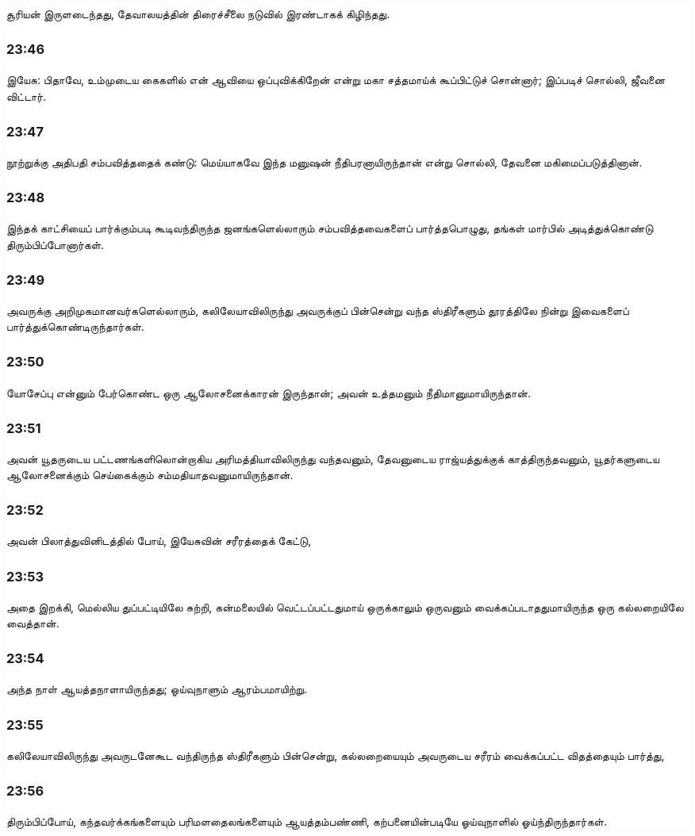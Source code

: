 சூரியன் இருளடைந்தது, தேவாலயத்தின் திரைச்சீலை நடுவில் இரண்டாகக் கிழிந்தது.

###  23:46

இயேசு: பிதாவே, உம்முடைய கைகளில் என் ஆவியை ஒப்புவிக்கிறேன் என்று மகா சத்தமாய்க் கூப்பிட்டுச் சொன்னார்; இப்படிச் சொல்லி, ஜீவனை விட்டார்.

###  23:47

நூற்றுக்கு அதிபதி சம்பவித்ததைக் கண்டு: மெய்யாகவே இந்த மனுஷன் நீதிபரனாயிருந்தான் என்று சொல்லி, தேவனை மகிமைப்படுத்தினான்.

###  23:48

இந்தக் காட்சியைப் பார்க்கும்படி கூடிவந்திருந்த ஜனங்களெல்லாரும் சம்பவித்தவைகளைப் பார்த்தபொழுது, தங்கள் மார்பில் அடித்துக்கொண்டு திரும்பிப்போனார்கள்.

###  23:49

அவருக்கு அறிமுகமானவர்களெல்லாரும், கலிலேயாவிலிருந்து அவருக்குப் பின்சென்று வந்த ஸ்திரீகளும் தூரத்திலே நின்று இவைகளைப் பார்த்துக்கொண்டிருந்தார்கள்.

###  23:50

யோசேப்பு என்னும் பேர்கொண்ட ஒரு ஆலோசனைக்காரன் இருந்தான்; அவன் உத்தமனும் நீதிமானுமாயிருந்தான்.

###  23:51

அவன் யூதருடைய பட்டணங்களிலொன்றாகிய அரிமத்தியாவிலிருந்து வந்தவனும், தேவனுடைய ராஜ்யத்துக்குக் காத்திருந்தவனும், யூதர்களுடைய ஆலோசனைக்கும் செய்கைக்கும் சம்மதியாதவனுமாயிருந்தான்.

###  23:52

அவன் பிலாத்துவினிடத்தில் போய், இயேசுவின் சரீரத்தைக் கேட்டு,

###  23:53

அதை இறக்கி, மெல்லிய துப்பட்டியிலே சுற்றி, கன்மலையில் வெட்டப்பட்டதுமாய் ஒருக்காலும் ஒருவனும் வைக்கப்படாததுமாயிருந்த ஒரு கல்லறையிலே வைத்தான்.

###  23:54

அந்த நாள் ஆயத்தநாளாயிருந்தது; ஓய்வுநாளும் ஆரம்பமாயிற்று.

###  23:55

கலிலேயாவிலிருந்து அவருடனேகூட வந்திருந்த ஸ்திரீகளும் பின்சென்று, கல்லறையையும் அவருடைய சரீரம் வைக்கப்பட்ட விதத்தையும் பார்த்து,

###  23:56

திரும்பிப்போய், கந்தவர்க்கங்களையும் பரிமளதைலங்களையும் ஆயத்தம்பண்ணி, கற்பனையின்படியே ஓய்வுநாளில் ஓய்ந்திருந்தார்கள்.

